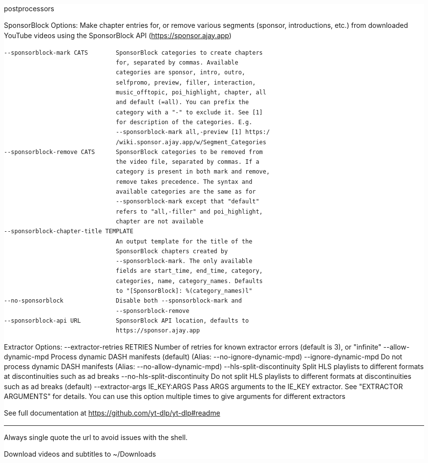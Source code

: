 postprocessors

SponsorBlock Options:
Make chapter entries for, or remove various segments (sponsor,
introductions, etc.) from downloaded YouTube videos using the
SponsorBlock API (https://sponsor.ajay.app)

    --sponsorblock-mark CATS        SponsorBlock categories to create chapters
                                    for, separated by commas. Available
                                    categories are sponsor, intro, outro,
                                    selfpromo, preview, filler, interaction,
                                    music_offtopic, poi_highlight, chapter, all
                                    and default (=all). You can prefix the
                                    category with a "-" to exclude it. See [1]
                                    for description of the categories. E.g.
                                    --sponsorblock-mark all,-preview [1] https:/
                                    /wiki.sponsor.ajay.app/w/Segment_Categories
    --sponsorblock-remove CATS      SponsorBlock categories to be removed from
                                    the video file, separated by commas. If a
                                    category is present in both mark and remove,
                                    remove takes precedence. The syntax and
                                    available categories are the same as for
                                    --sponsorblock-mark except that "default"
                                    refers to "all,-filler" and poi_highlight,
                                    chapter are not available
    --sponsorblock-chapter-title TEMPLATE
                                    An output template for the title of the
                                    SponsorBlock chapters created by
                                    --sponsorblock-mark. The only available
                                    fields are start_time, end_time, category,
                                    categories, name, category_names. Defaults
                                    to "[SponsorBlock]: %(category_names)l"
    --no-sponsorblock               Disable both --sponsorblock-mark and
                                    --sponsorblock-remove
    --sponsorblock-api URL          SponsorBlock API location, defaults to
                                    https://sponsor.ajay.app

Extractor Options:
--extractor-retries RETRIES     Number of retries for known extractor errors
(default is 3), or "infinite"
--allow-dynamic-mpd             Process dynamic DASH manifests (default)
(Alias: --no-ignore-dynamic-mpd)
--ignore-dynamic-mpd            Do not process dynamic DASH manifests
(Alias: --no-allow-dynamic-mpd)
--hls-split-discontinuity       Split HLS playlists to different formats at
discontinuities such as ad breaks
--no-hls-split-discontinuity    Do not split HLS playlists to different
formats at discontinuities such as ad breaks
(default)
--extractor-args IE_KEY:ARGS    Pass ARGS arguments to the IE_KEY extractor.
See "EXTRACTOR ARGUMENTS" for details. You
can use this option multiple times to give
arguments for different extractors

See full documentation at  https://github.com/yt-dlp/yt-dlp#readme

---

Always single quote the url to avoid issues with the shell.

Download videos and subtitles to ~/Downloads
